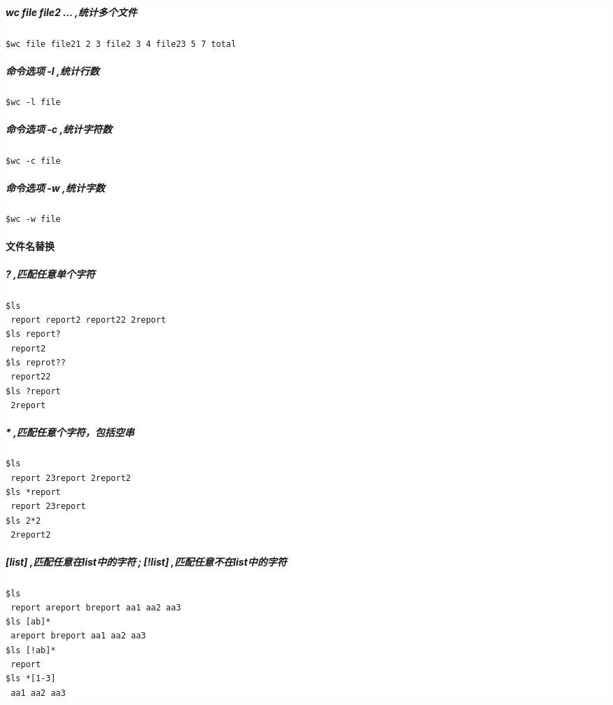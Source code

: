 ##### wc file file2 ... ,统计多个文件

```shell
$wc file file21 2 3 file2 3 4 file23 5 7 total
```

##### 命令选项 -l ,统计行数

```shell
$wc -l file
```

##### 命令选项 -c ,统计字符数

```shell
$wc -c file
```

##### 命令选项 -w ,统计字数

```shell
$wc -w file
```

#### 文件名替换

##### ?  ,匹配任意单个字符

```shell
$ls 
 report report2 report22 2report
$ls report? 
 report2 
$ls reprot?? 
 report22 
$ls ?report 
 2report
```

##### *  ,匹配任意个字符，包括空串

```shell
$ls  
 report 23report 2report2
$ls *report 
 report 23report
$ls 2*2 
 2report2
```

##### [list]  ,匹配任意在list中的字符 ; [!list]  ,匹配任意不在list中的字符

```shell
$ls 
 report areport breport aa1 aa2 aa3
$ls [ab]* 
 areport breport aa1 aa2 aa3
$ls [!ab]* 
 report
$ls *[1-3] 
 aa1 aa2 aa3
```
